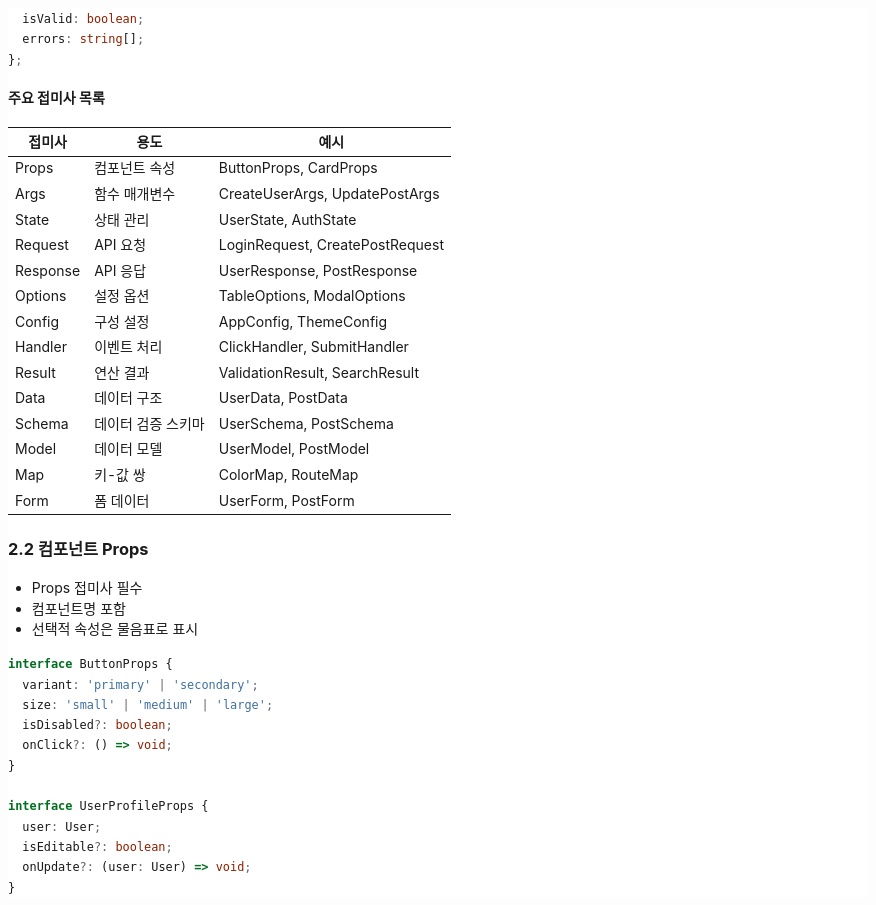 ```typescript
  isValid: boolean;
  errors: string[];
};
```

#### 주요 접미사 목록

| 접미사 | 용도 | 예시 |
|--------|------|------|
| Props | 컴포넌트 속성 | ButtonProps, CardProps |
| Args | 함수 매개변수 | CreateUserArgs, UpdatePostArgs |
| State | 상태 관리 | UserState, AuthState |
| Request | API 요청 | LoginRequest, CreatePostRequest |
| Response | API 응답 | UserResponse, PostResponse |
| Options | 설정 옵션 | TableOptions, ModalOptions |
| Config | 구성 설정 | AppConfig, ThemeConfig |
| Handler | 이벤트 처리 | ClickHandler, SubmitHandler |
| Result | 연산 결과 | ValidationResult, SearchResult |
| Data | 데이터 구조 | UserData, PostData |
| Schema | 데이터 검증 스키마 | UserSchema, PostSchema |
| Model | 데이터 모델 | UserModel, PostModel |
| Map | 키-값 쌍 | ColorMap, RouteMap |
| Form | 폼 데이터 | UserForm, PostForm |

### 2.2 컴포넌트 Props
- Props 접미사 필수
- 컴포넌트명 포함
- 선택적 속성은 물음표로 표시

```typescript
interface ButtonProps {
  variant: 'primary' | 'secondary';
  size: 'small' | 'medium' | 'large';
  isDisabled?: boolean;
  onClick?: () => void;
}

interface UserProfileProps {
  user: User;
  isEditable?: boolean;
  onUpdate?: (user: User) => void;
}
```
